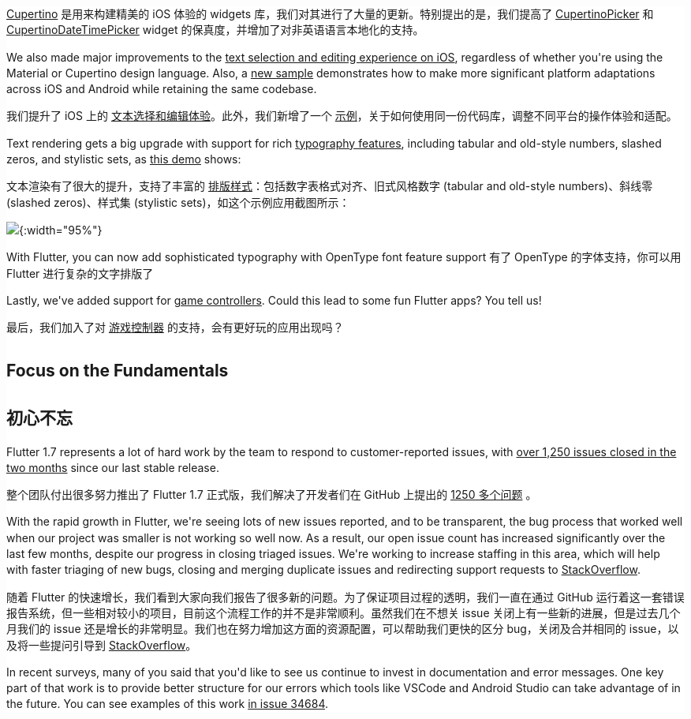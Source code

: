 [Cupertino](https://flutter.dev/docs/development/ui/widgets/cupertino) 是用来构建精美的 iOS 体验的 widgets 库，我们对其进行了大量的更新。特别提出的是，我们提高了 [CupertinoPicker](https://github.com/flutter/flutter/pull/31464) 和  [CupertinoDateTimePicker](https://github.com/flutter/flutter/pull/31464) widget 的保真度，并增加了对非英语语言本地化的支持。

We also made major improvements to the [text selection and editing experience on iOS](https://flutter.dev/docs/resources/platform-adaptations#text-editing), regardless of whether you're using the Material or Cupertino design language. Also, a [new sample](https://github.com/flutter/samples/tree/master/platform_design) demonstrates how to make more significant platform adaptations across iOS and Android while retaining the same codebase.

我们提升了 iOS 上的 [文本选择和编辑体验](https://flutter.dev/docs/resources/platform-adaptations#text-editing)。此外，我们新增了一个 [示例](https://github.com/flutter/samples/tree/master/platform_design)，关于如何使用同一份代码库，调整不同平台的操作体验和适配。

Text rendering gets a big upgrade with support for rich [typography features](https://api.flutter.dev/flutter/painting/TextStyle/fontFeatures.html), including tabular and old-style numbers, slashed zeros, and stylistic sets, as [this demo](https://github.com/timsneath/typography) shows:

文本渲染有了很大的提升，支持了丰富的 [排版样式](https://api.flutter.dev/flutter/painting/TextStyle/fontFeatures.html)：包括数字表格式对齐、旧式风格数字 (tabular and old-style numbers)、斜线零 (slashed zeros)、样式集 (stylistic sets)，如这个示例应用截图所示：

![](https://files.flutter-io.cn/posts/flutter-cn/2019/flutter-1dot7-release/openType-font.png){:width="95%"}

With Flutter, you can now add sophisticated typography with OpenType font feature support
有了 OpenType 的字体支持，你可以用 Flutter 进行复杂的文字排版了

Lastly, we've added support for [game controllers](https://github.com/flutter/flutter/pull/33868). Could this lead to some fun Flutter apps? You tell us!

最后，我们加入了对 [游戏控制器](https://github.com/flutter/flutter/pull/33868) 的支持，会有更好玩的应用出现吗？

## Focus on the Fundamentals

## 初心不忘

Flutter 1.7 represents a lot of hard work by the team to respond to customer-reported issues, with [over 1,250 issues closed in the two months](https://github.com/flutter/flutter/issues?q=is%3Aissue+is%3Aclosed+closed%3A2019-04-22..2019-06-21+sort%3Areactions-%2B1-desc) since our last stable release.

整个团队付出很多努力推出了 Flutter 1.7 正式版，我们解决了开发者们在 GitHub 上提出的 [1250 多个问题](https://github.com/flutter/flutter/issues?q=is%3Aissue+is%3Aclosed+closed%3A2019-04-22..2019-06-21+sort%3Areactions-%2B1-desc) 。

With the rapid growth in Flutter, we're seeing lots of new issues reported, and to be transparent, the bug process that worked well when our project was smaller is not working so well now. As a result, our open issue count has increased significantly over the last few months, despite our progress in closing triaged issues. We're working to increase staffing in this area, which will help with faster triaging of new bugs, closing and merging duplicate issues and redirecting support requests to [StackOverflow](https://stackoverflow.com/questions/tagged/flutter).

随着 Flutter 的快速增长，我们看到大家向我们报告了很多新的问题。为了保证项目过程的透明，我们一直在通过 GitHub 运行着这一套错误报告系统，但一些相对较小的项目，目前这个流程工作的并不是非常顺利。虽然我们在不想关 issue 关闭上有一些新的进展，但是过去几个月我们的 issue 还是增长的非常明显。我们也在努力增加这方面的资源配置，可以帮助我们更快的区分 bug，关闭及合并相同的 issue，以及将一些提问引导到 [StackOverflow](https://stackoverflow.com/questions/tagged/flutter)。

In recent surveys, many of you said that you'd like to see us continue to invest in documentation and error messages. One key part of that work is to provide better structure for our errors which tools like VSCode and Android Studio can take advantage of in the future. You can see examples of this work [in issue 34684](https://github.com/flutter/flutter/pull/34684).

